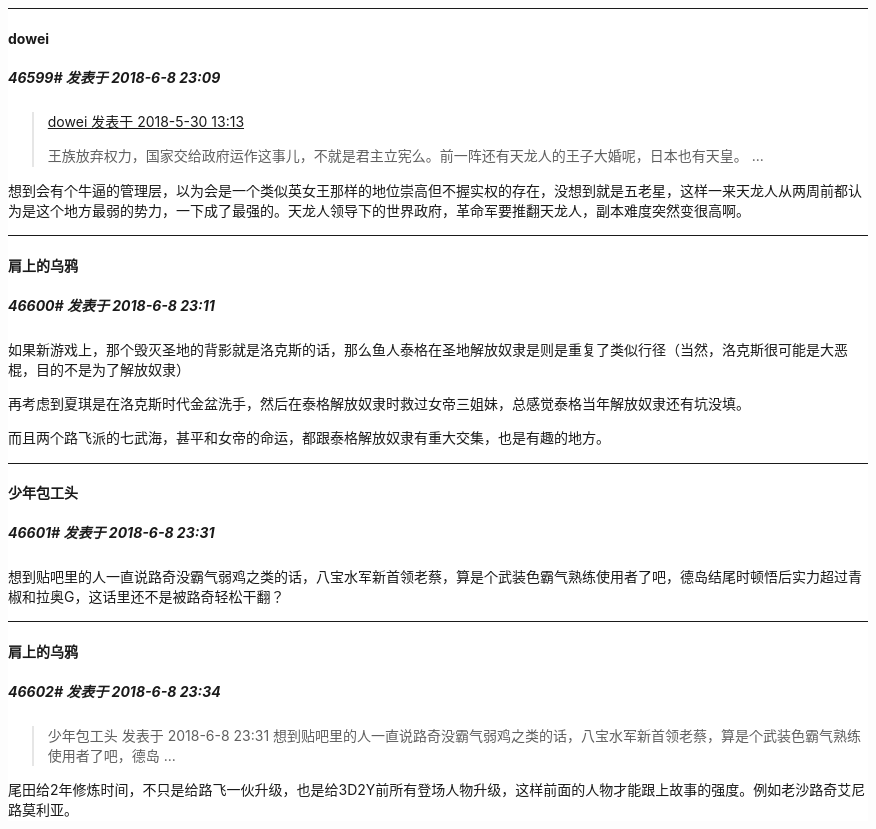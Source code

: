 
-----

####  dowei  
##### 46599#       发表于 2018-6-8 23:09



<blockquote><a href="httphttps://bbs.saraba1st.com/2b/forum.php?mod=redirect&amp;goto=findpost&amp;pid=39821658&amp;ptid=98922" target="_blank">dowei 发表于 2018-5-30 13:13</a>

王族放弃权力，国家交给政府运作这事儿，不就是君主立宪么。前一阵还有天龙人的王子大婚呢，日本也有天皇。 ...</blockquote>
想到会有个牛逼的管理层，以为会是一个类似英女王那样的地位崇高但不握实权的存在，没想到就是五老星，这样一来天龙人从两周前都认为是这个地方最弱的势力，一下成了最强的。天龙人领导下的世界政府，革命军要推翻天龙人，副本难度突然变很高啊。







-----

####  肩上的乌鸦  
##### 46600#       发表于 2018-6-8 23:11




如果新游戏上，那个毁灭圣地的背影就是洛克斯的话，那么鱼人泰格在圣地解放奴隶是则是重复了类似行径（当然，洛克斯很可能是大恶棍，目的不是为了解放奴隶）


再考虑到夏琪是在洛克斯时代金盆洗手，然后在泰格解放奴隶时救过女帝三姐妹，总感觉泰格当年解放奴隶还有坑没填。


而且两个路飞派的七武海，甚平和女帝的命运，都跟泰格解放奴隶有重大交集，也是有趣的地方。







-----

####  少年包工头  
##### 46601#       发表于 2018-6-8 23:31




想到贴吧里的人一直说路奇没霸气弱鸡之类的话，八宝水军新首领老蔡，算是个武装色霸气熟练使用者了吧，德岛结尾时顿悟后实力超过青椒和拉奥G，这话里还不是被路奇轻松干翻？







-----

####  肩上的乌鸦  
##### 46602#       发表于 2018-6-8 23:34



<blockquote>少年包工头 发表于 2018-6-8 23:31
想到贴吧里的人一直说路奇没霸气弱鸡之类的话，八宝水军新首领老蔡，算是个武装色霸气熟练使用者了吧，德岛 ...</blockquote>
尾田给2年修炼时间，不只是给路飞一伙升级，也是给3D2Y前所有登场人物升级，这样前面的人物才能跟上故事的强度。例如老沙路奇艾尼路莫利亚。
